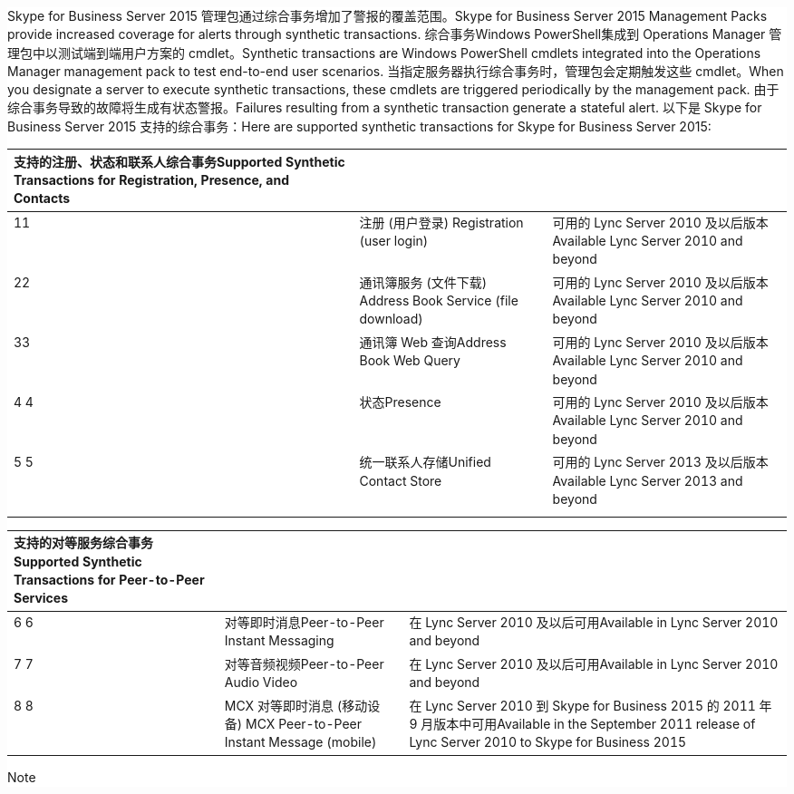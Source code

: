 <span data-ttu-id="6fc5a-218">Skype for Business Server 2015 管理包通过综合事务增加了警报的覆盖范围。</span><span class="sxs-lookup"><span data-stu-id="6fc5a-218">Skype for Business Server 2015 Management Packs provide increased coverage for alerts through synthetic transactions.</span></span> <span data-ttu-id="6fc5a-219">综合事务Windows PowerShell集成到 Operations Manager 管理包中以测试端到端用户方案的 cmdlet。</span><span class="sxs-lookup"><span data-stu-id="6fc5a-219">Synthetic transactions are Windows PowerShell cmdlets integrated into the Operations Manager management pack to test end-to-end user scenarios.</span></span> <span data-ttu-id="6fc5a-220">当指定服务器执行综合事务时，管理包会定期触发这些 cmdlet。</span><span class="sxs-lookup"><span data-stu-id="6fc5a-220">When you designate a server to execute synthetic transactions, these cmdlets are triggered periodically by the management pack.</span></span> <span data-ttu-id="6fc5a-221">由于综合事务导致的故障将生成有状态警报。</span><span class="sxs-lookup"><span data-stu-id="6fc5a-221">Failures resulting from a synthetic transaction generate a stateful alert.</span></span> <span data-ttu-id="6fc5a-222">以下是 Skype for Business Server 2015 支持的综合事务：</span><span class="sxs-lookup"><span data-stu-id="6fc5a-222">Here are supported synthetic transactions for Skype for Business Server 2015:</span></span>
  


|<span data-ttu-id="6fc5a-223">支持的注册、状态和联系人综合事务</span><span class="sxs-lookup"><span data-stu-id="6fc5a-223">Supported Synthetic Transactions for Registration, Presence, and Contacts</span></span>|||
|:-----|:-----|:-----|
|<span data-ttu-id="6fc5a-224">1</span><span class="sxs-lookup"><span data-stu-id="6fc5a-224">1</span></span>  <br/> |<span data-ttu-id="6fc5a-225">注册 (用户登录) </span><span class="sxs-lookup"><span data-stu-id="6fc5a-225">Registration (user login)</span></span>  <br/> |<span data-ttu-id="6fc5a-226">可用的 Lync Server 2010 及以后版本</span><span class="sxs-lookup"><span data-stu-id="6fc5a-226">Available Lync Server 2010 and beyond</span></span>  <br/> |
|<span data-ttu-id="6fc5a-227">2</span><span class="sxs-lookup"><span data-stu-id="6fc5a-227">2</span></span>  <br/> |<span data-ttu-id="6fc5a-228">通讯簿服务 (文件下载) </span><span class="sxs-lookup"><span data-stu-id="6fc5a-228">Address Book Service (file download)</span></span>  <br/> |<span data-ttu-id="6fc5a-229">可用的 Lync Server 2010 及以后版本</span><span class="sxs-lookup"><span data-stu-id="6fc5a-229">Available Lync Server 2010 and beyond</span></span>  <br/> |
|<span data-ttu-id="6fc5a-230">3</span><span class="sxs-lookup"><span data-stu-id="6fc5a-230">3</span></span>  <br/> |<span data-ttu-id="6fc5a-231">通讯簿 Web 查询</span><span class="sxs-lookup"><span data-stu-id="6fc5a-231">Address Book Web Query</span></span>  <br/> |<span data-ttu-id="6fc5a-232">可用的 Lync Server 2010 及以后版本</span><span class="sxs-lookup"><span data-stu-id="6fc5a-232">Available Lync Server 2010 and beyond</span></span>  <br/> |
|<span data-ttu-id="6fc5a-233">4 </span><span class="sxs-lookup"><span data-stu-id="6fc5a-233">4</span></span>  <br/> |<span data-ttu-id="6fc5a-234">状态</span><span class="sxs-lookup"><span data-stu-id="6fc5a-234">Presence</span></span>  <br/> |<span data-ttu-id="6fc5a-235">可用的 Lync Server 2010 及以后版本</span><span class="sxs-lookup"><span data-stu-id="6fc5a-235">Available Lync Server 2010 and beyond</span></span>  <br/> |
|<span data-ttu-id="6fc5a-236">5 </span><span class="sxs-lookup"><span data-stu-id="6fc5a-236">5</span></span>  <br/> |<span data-ttu-id="6fc5a-237">统一联系人存储</span><span class="sxs-lookup"><span data-stu-id="6fc5a-237">Unified Contact Store</span></span>  <br/> |<span data-ttu-id="6fc5a-238">可用的 Lync Server 2013 及以后版本</span><span class="sxs-lookup"><span data-stu-id="6fc5a-238">Available Lync Server 2013 and beyond</span></span>  <br/> |
||||   

|<span data-ttu-id="6fc5a-239">支持的对等服务综合事务</span><span class="sxs-lookup"><span data-stu-id="6fc5a-239">Supported Synthetic Transactions for Peer-to-Peer Services</span></span>|||
|:-----|:-----|:-----|
|<span data-ttu-id="6fc5a-240">6 </span><span class="sxs-lookup"><span data-stu-id="6fc5a-240">6</span></span>  <br/> |<span data-ttu-id="6fc5a-241">对等即时消息</span><span class="sxs-lookup"><span data-stu-id="6fc5a-241">Peer-to-Peer Instant Messaging</span></span>  <br/> |<span data-ttu-id="6fc5a-242">在 Lync Server 2010 及以后可用</span><span class="sxs-lookup"><span data-stu-id="6fc5a-242">Available in Lync Server 2010 and beyond</span></span>  <br/> |
|<span data-ttu-id="6fc5a-243">7 </span><span class="sxs-lookup"><span data-stu-id="6fc5a-243">7</span></span>  <br/> |<span data-ttu-id="6fc5a-244">对等音频视频</span><span class="sxs-lookup"><span data-stu-id="6fc5a-244">Peer-to-Peer Audio Video</span></span>  <br/> |<span data-ttu-id="6fc5a-245">在 Lync Server 2010 及以后可用</span><span class="sxs-lookup"><span data-stu-id="6fc5a-245">Available in Lync Server 2010 and beyond</span></span>  <br/> |
|<span data-ttu-id="6fc5a-246">8 </span><span class="sxs-lookup"><span data-stu-id="6fc5a-246">8</span></span>  <br/> |<span data-ttu-id="6fc5a-247">MCX 对等即时消息 (移动设备) </span><span class="sxs-lookup"><span data-stu-id="6fc5a-247">MCX Peer-to-Peer Instant Message (mobile)</span></span>  <br/> |<span data-ttu-id="6fc5a-248">在 Lync Server 2010 到 Skype for Business 2015 的 2011 年 9 月版本中可用</span><span class="sxs-lookup"><span data-stu-id="6fc5a-248">Available in the September 2011 release of Lync Server 2010 to Skype for Business 2015</span></span>  <br/> |
 
> [!NOTE]